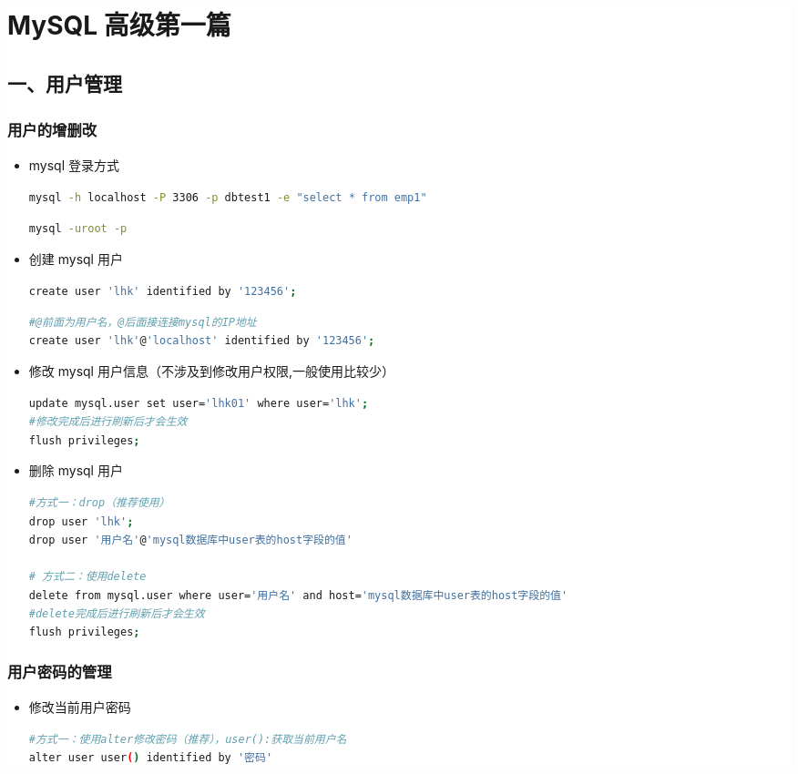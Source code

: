 ﻿---
sidebar_position: 1
---

# MySQL 高级第一篇

## 一、用户管理
### 用户的增删改
- mysql 登录方式
    ```bash
    mysql -h localhost -P 3306 -p dbtest1 -e "select * from emp1"
    ```
    ```bash
    mysql -uroot -p
    ```

- 创建 mysql 用户
    ```bash
    create user 'lhk' identified by '123456';
    ```
    ```bash
    #@前面为用户名，@后面接连接mysql的IP地址
    create user 'lhk'@'localhost' identified by '123456';
    ```

- 修改 mysql 用户信息（不涉及到修改用户权限,一般使用比较少）
    ```bash
    update mysql.user set user='lhk01' where user='lhk';
    #修改完成后进行刷新后才会生效
    flush privileges;
    ```

- 删除 mysql 用户
    ```bash
    #方式一：drop（推荐使用）
    drop user 'lhk';
    drop user '用户名'@'mysql数据库中user表的host字段的值'
    
    # 方式二：使用delete
    delete from mysql.user where user='用户名' and host='mysql数据库中user表的host字段的值'
    #delete完成后进行刷新后才会生效
    flush privileges;
    ```

### 用户密码的管理
- 修改当前用户密码
    ```bash
    #方式一：使用alter修改密码（推荐），user():获取当前用户名
    alter user user() identified by '密码'
    